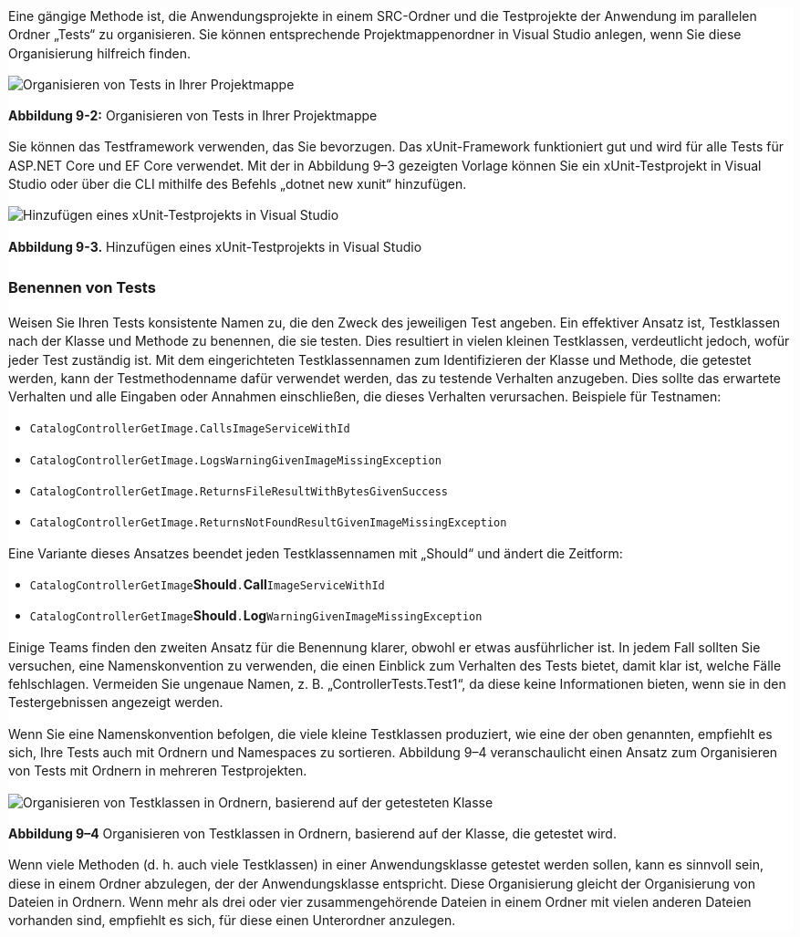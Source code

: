 Eine gängige Methode ist, die Anwendungsprojekte in einem SRC-Ordner und die Testprojekte der Anwendung im parallelen Ordner „Tests“ zu organisieren. Sie können entsprechende Projektmappenordner in Visual Studio anlegen, wenn Sie diese Organisierung hilfreich finden.

![Organisieren von Tests in Ihrer Projektmappe](./media/image9-2.png)

**Abbildung 9-2:** Organisieren von Tests in Ihrer Projektmappe

Sie können das Testframework verwenden, das Sie bevorzugen. Das xUnit-Framework funktioniert gut und wird für alle Tests für ASP.NET Core und EF Core verwendet. Mit der in Abbildung 9–3 gezeigten Vorlage können Sie ein xUnit-Testprojekt in Visual Studio oder über die CLI mithilfe des Befehls „dotnet new xunit“ hinzufügen.

![Hinzufügen eines xUnit-Testprojekts in Visual Studio](./media/image9-3.png)

**Abbildung 9-3.** Hinzufügen eines xUnit-Testprojekts in Visual Studio

### <a name="test-naming"></a>Benennen von Tests

Weisen Sie Ihren Tests konsistente Namen zu, die den Zweck des jeweiligen Test angeben. Ein effektiver Ansatz ist, Testklassen nach der Klasse und Methode zu benennen, die sie testen. Dies resultiert in vielen kleinen Testklassen, verdeutlicht jedoch, wofür jeder Test zuständig ist. Mit dem eingerichteten Testklassennamen zum Identifizieren der Klasse und Methode, die getestet werden, kann der Testmethodenname dafür verwendet werden, das zu testende Verhalten anzugeben. Dies sollte das erwartete Verhalten und alle Eingaben oder Annahmen einschließen, die dieses Verhalten verursachen. Beispiele für Testnamen:

- `CatalogControllerGetImage.CallsImageServiceWithId`

- `CatalogControllerGetImage.LogsWarningGivenImageMissingException`

- `CatalogControllerGetImage.ReturnsFileResultWithBytesGivenSuccess`

- `CatalogControllerGetImage.ReturnsNotFoundResultGivenImageMissingException`

Eine Variante dieses Ansatzes beendet jeden Testklassennamen mit „Should“ und ändert die Zeitform:

- `CatalogControllerGetImage`**Should**`.`**Call**`ImageServiceWithId`

- `CatalogControllerGetImage`**Should**`.`**Log**`WarningGivenImageMissingException`

Einige Teams finden den zweiten Ansatz für die Benennung klarer, obwohl er etwas ausführlicher ist. In jedem Fall sollten Sie versuchen, eine Namenskonvention zu verwenden, die einen Einblick zum Verhalten des Tests bietet, damit klar ist, welche Fälle fehlschlagen. Vermeiden Sie ungenaue Namen, z. B. „ControllerTests.Test1“, da diese keine Informationen bieten, wenn sie in den Testergebnissen angezeigt werden.

Wenn Sie eine Namenskonvention befolgen, die viele kleine Testklassen produziert, wie eine der oben genannten, empfiehlt es sich, Ihre Tests auch mit Ordnern und Namespaces zu sortieren. Abbildung 9–4 veranschaulicht einen Ansatz zum Organisieren von Tests mit Ordnern in mehreren Testprojekten.

![Organisieren von Testklassen in Ordnern, basierend auf der getesteten Klasse](./media/image9-4.png)

**Abbildung 9–4** Organisieren von Testklassen in Ordnern, basierend auf der Klasse, die getestet wird.

Wenn viele Methoden (d. h. auch viele Testklassen) in einer Anwendungsklasse getestet werden sollen, kann es sinnvoll sein, diese in einem Ordner abzulegen, der der Anwendungsklasse entspricht. Diese Organisierung gleicht der Organisierung von Dateien in Ordnern. Wenn mehr als drei oder vier zusammengehörende Dateien in einem Ordner mit vielen anderen Dateien vorhanden sind, empfiehlt es sich, für diese einen Unterordner anzulegen.
